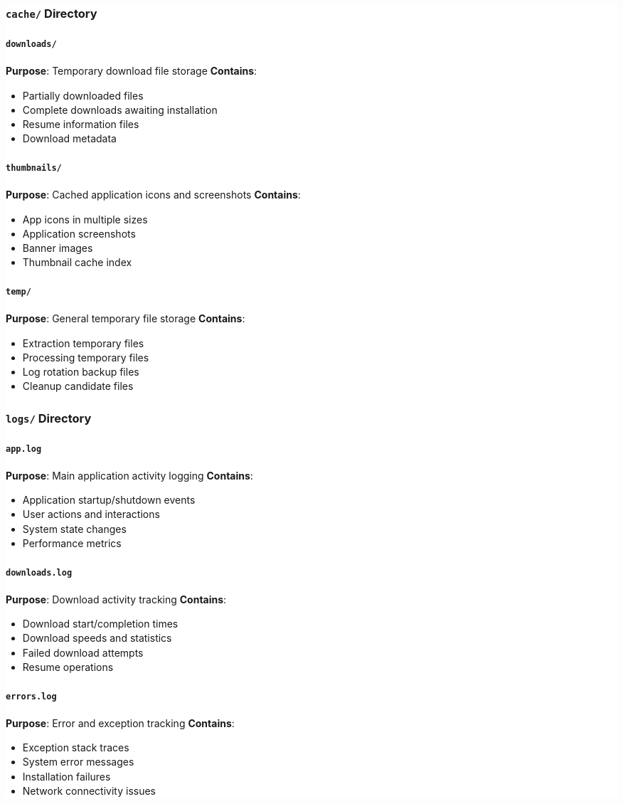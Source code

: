 ### `cache/` Directory

#### `downloads/`
**Purpose**: Temporary download file storage
**Contains**:
- Partially downloaded files
- Complete downloads awaiting installation
- Resume information files
- Download metadata

#### `thumbnails/`
**Purpose**: Cached application icons and screenshots
**Contains**:
- App icons in multiple sizes
- Application screenshots
- Banner images
- Thumbnail cache index

#### `temp/`
**Purpose**: General temporary file storage
**Contains**:
- Extraction temporary files
- Processing temporary files
- Log rotation backup files
- Cleanup candidate files

### `logs/` Directory

#### `app.log`
**Purpose**: Main application activity logging
**Contains**:
- Application startup/shutdown events
- User actions and interactions
- System state changes
- Performance metrics

#### `downloads.log`
**Purpose**: Download activity tracking
**Contains**:
- Download start/completion times
- Download speeds and statistics
- Failed download attempts
- Resume operations

#### `errors.log`
**Purpose**: Error and exception tracking
**Contains**:
- Exception stack traces
- System error messages
- Installation failures
- Network connectivity issues
